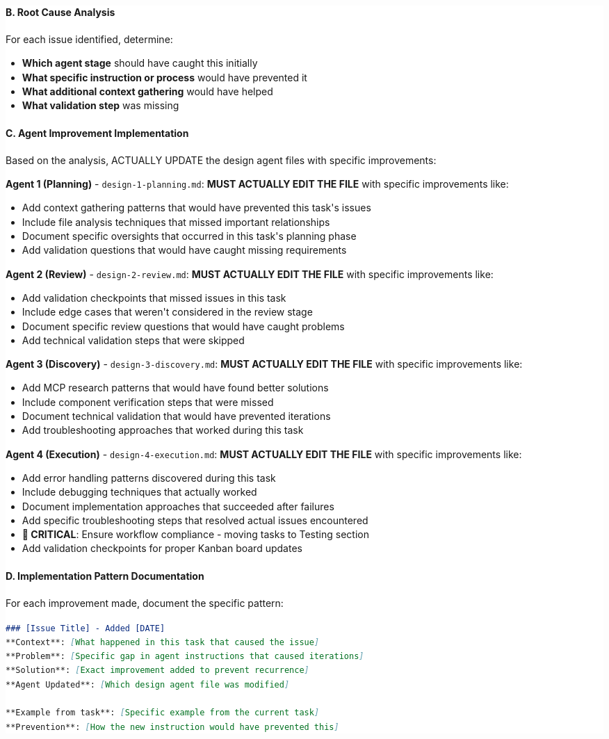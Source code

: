 #### **B. Root Cause Analysis**
For each issue identified, determine:
- **Which agent stage** should have caught this initially
- **What specific instruction or process** would have prevented it
- **What additional context gathering** would have helped
- **What validation step** was missing

#### **C. Agent Improvement Implementation**

Based on the analysis, ACTUALLY UPDATE the design agent files with specific improvements:

**Agent 1 (Planning)** - `design-1-planning.md`:
**MUST ACTUALLY EDIT THE FILE** with specific improvements like:
- Add context gathering patterns that would have prevented this task's issues
- Include file analysis techniques that missed important relationships
- Document specific oversights that occurred in this task's planning phase
- Add validation questions that would have caught missing requirements

**Agent 2 (Review)** - `design-2-review.md`:
**MUST ACTUALLY EDIT THE FILE** with specific improvements like:
- Add validation checkpoints that missed issues in this task
- Include edge cases that weren't considered in the review stage
- Document specific review questions that would have caught problems
- Add technical validation steps that were skipped

**Agent 3 (Discovery)** - `design-3-discovery.md`:
**MUST ACTUALLY EDIT THE FILE** with specific improvements like:
- Add MCP research patterns that would have found better solutions
- Include component verification steps that were missed
- Document technical validation that would have prevented iterations
- Add troubleshooting approaches that worked during this task

**Agent 4 (Execution)** - `design-4-execution.md`:
**MUST ACTUALLY EDIT THE FILE** with specific improvements like:
- Add error handling patterns discovered during this task
- Include debugging techniques that actually worked
- Document implementation approaches that succeeded after failures
- Add specific troubleshooting steps that resolved actual issues encountered
- **🚨 CRITICAL**: Ensure workflow compliance - moving tasks to Testing section
- Add validation checkpoints for proper Kanban board updates

#### **D. Implementation Pattern Documentation**

For each improvement made, document the specific pattern:

```markdown
### [Issue Title] - Added [DATE]
**Context**: [What happened in this task that caused the issue]
**Problem**: [Specific gap in agent instructions that caused iterations]
**Solution**: [Exact improvement added to prevent recurrence]
**Agent Updated**: [Which design agent file was modified]

**Example from task**: [Specific example from the current task]
**Prevention**: [How the new instruction would have prevented this]
```
